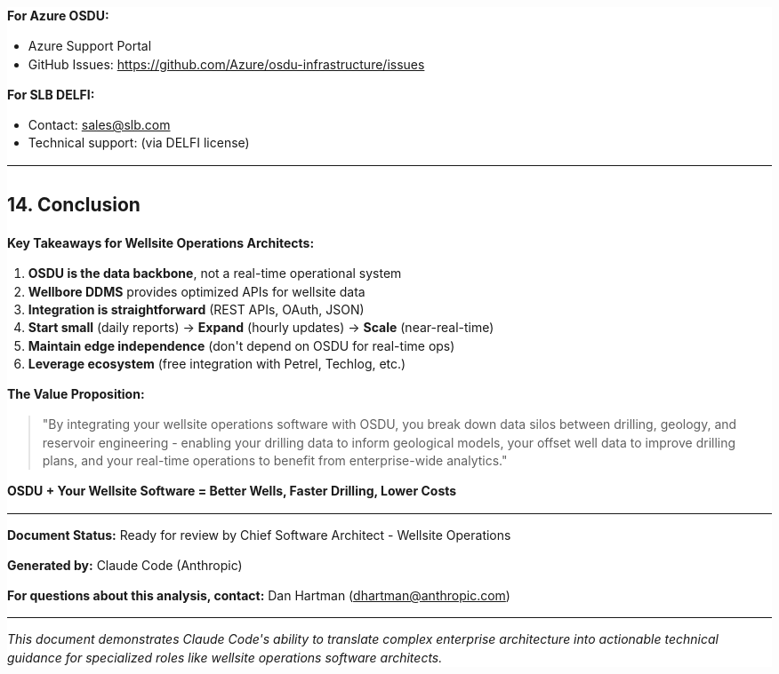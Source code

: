**For Azure OSDU:**
- Azure Support Portal
- GitHub Issues: https://github.com/Azure/osdu-infrastructure/issues

**For SLB DELFI:**
- Contact: sales@slb.com
- Technical support: (via DELFI license)

---

## 14. Conclusion

**Key Takeaways for Wellsite Operations Architects:**

1. **OSDU is the data backbone**, not a real-time operational system
2. **Wellbore DDMS** provides optimized APIs for wellsite data
3. **Integration is straightforward** (REST APIs, OAuth, JSON)
4. **Start small** (daily reports) → **Expand** (hourly updates) → **Scale** (near-real-time)
5. **Maintain edge independence** (don't depend on OSDU for real-time ops)
6. **Leverage ecosystem** (free integration with Petrel, Techlog, etc.)

**The Value Proposition:**

> "By integrating your wellsite operations software with OSDU, you break down data silos between drilling, geology, and reservoir engineering - enabling your drilling data to inform geological models, your offset well data to improve drilling plans, and your real-time operations to benefit from enterprise-wide analytics."

**OSDU + Your Wellsite Software = Better Wells, Faster Drilling, Lower Costs**

---

**Document Status:** Ready for review by Chief Software Architect - Wellsite Operations

**Generated by:** Claude Code (Anthropic)

**For questions about this analysis, contact:** Dan Hartman (dhartman@anthropic.com)

---

*This document demonstrates Claude Code's ability to translate complex enterprise architecture into actionable technical guidance for specialized roles like wellsite operations software architects.*
